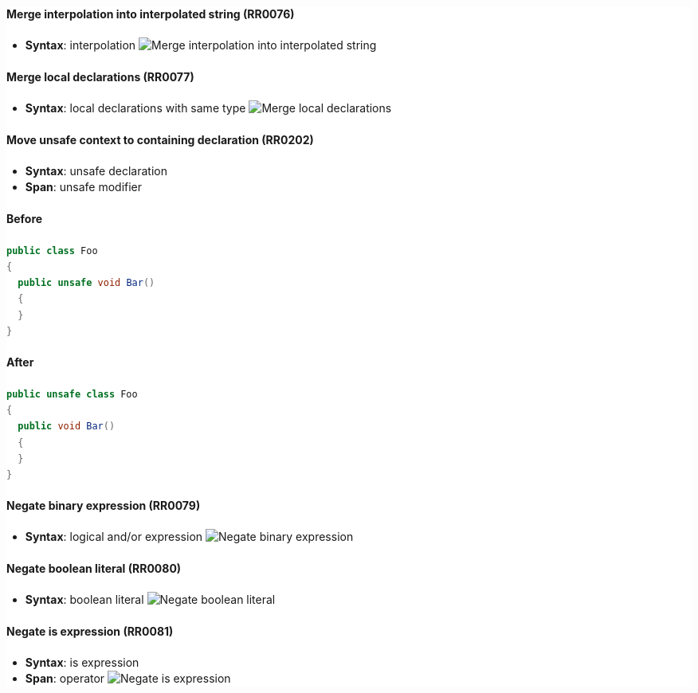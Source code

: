 #### Merge interpolation into interpolated string \(RR0076\)

* **Syntax**: interpolation
![Merge interpolation into interpolated string](../../images/refactorings/MergeInterpolationIntoInterpolatedString.png)

#### Merge local declarations \(RR0077\)

* **Syntax**: local declarations with same type
![Merge local declarations](../../images/refactorings/MergeLocalDeclarations.png)

#### Move unsafe context to containing declaration \(RR0202\)

* **Syntax**: unsafe declaration
* **Span**: unsafe modifier

#### Before

```csharp
public class Foo
{
  public unsafe void Bar()
  {
  }
}
```

#### After

```csharp
public unsafe class Foo
{
  public void Bar()
  {
  }
}
```

#### Negate binary expression \(RR0079\)

* **Syntax**: logical and/or expression
![Negate binary expression](../../images/refactorings/NegateBinaryExpression.png)

#### Negate boolean literal \(RR0080\)

* **Syntax**: boolean literal
![Negate boolean literal](../../images/refactorings/NegateBooleanLiteral.png)

#### Negate is expression \(RR0081\)

* **Syntax**: is expression
* **Span**: operator
![Negate is expression](../../images/refactorings/NegateIsExpression.png)
